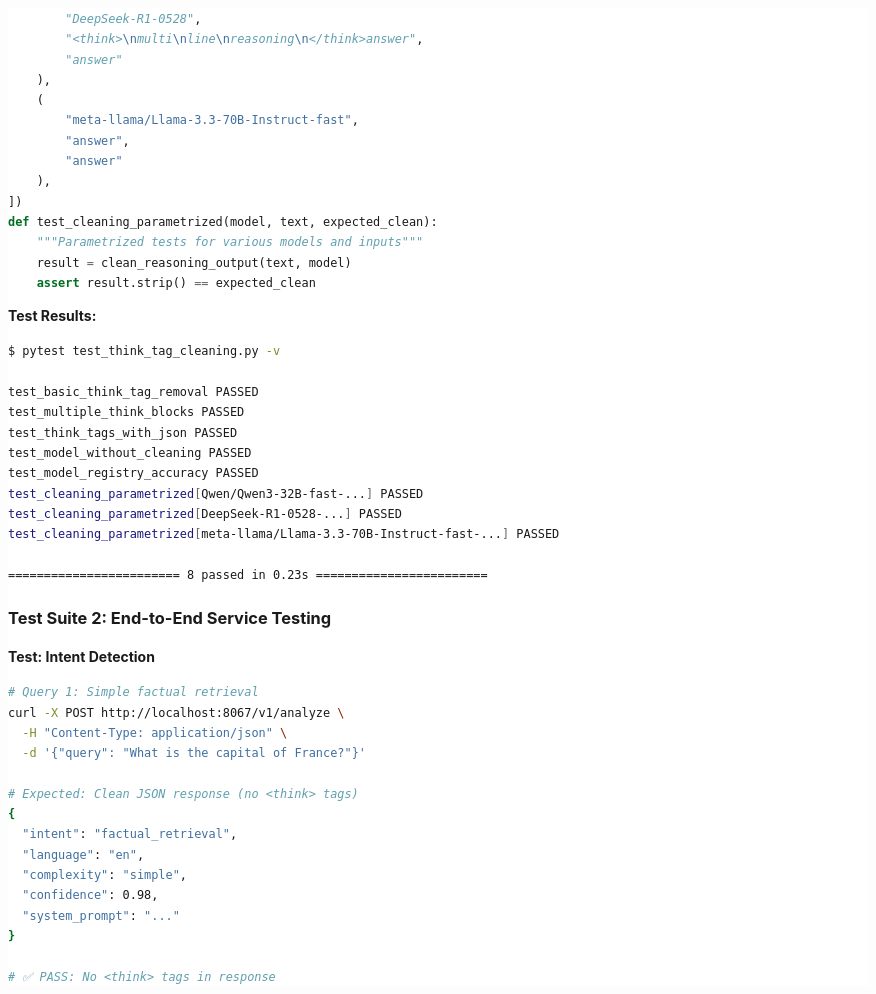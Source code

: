 ```python
        "DeepSeek-R1-0528",
        "<think>\nmulti\nline\nreasoning\n</think>answer",
        "answer"
    ),
    (
        "meta-llama/Llama-3.3-70B-Instruct-fast",
        "answer",
        "answer"
    ),
])
def test_cleaning_parametrized(model, text, expected_clean):
    """Parametrized tests for various models and inputs"""
    result = clean_reasoning_output(text, model)
    assert result.strip() == expected_clean
```

**Test Results:**
```bash
$ pytest test_think_tag_cleaning.py -v

test_basic_think_tag_removal PASSED
test_multiple_think_blocks PASSED
test_think_tags_with_json PASSED
test_model_without_cleaning PASSED
test_model_registry_accuracy PASSED
test_cleaning_parametrized[Qwen/Qwen3-32B-fast-...] PASSED
test_cleaning_parametrized[DeepSeek-R1-0528-...] PASSED
test_cleaning_parametrized[meta-llama/Llama-3.3-70B-Instruct-fast-...] PASSED

======================== 8 passed in 0.23s ========================
```

### Test Suite 2: End-to-End Service Testing

**Test: Intent Detection**

```bash
# Query 1: Simple factual retrieval
curl -X POST http://localhost:8067/v1/analyze \
  -H "Content-Type: application/json" \
  -d '{"query": "What is the capital of France?"}'

# Expected: Clean JSON response (no <think> tags)
{
  "intent": "factual_retrieval",
  "language": "en",
  "complexity": "simple",
  "confidence": 0.98,
  "system_prompt": "..."
}

# ✅ PASS: No <think> tags in response
```
